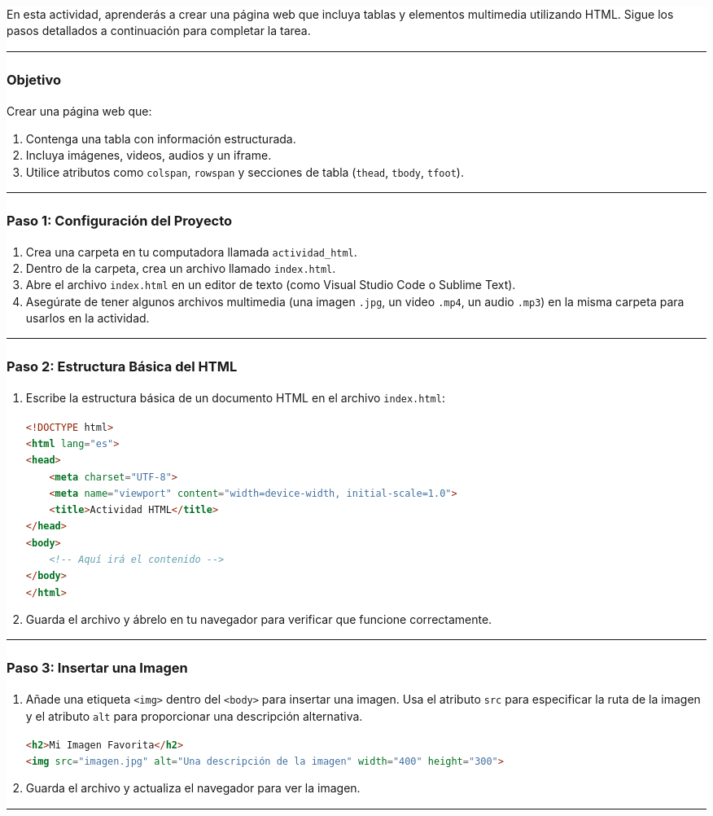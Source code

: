 En esta actividad, aprenderás a crear una página web que incluya tablas y elementos multimedia utilizando HTML. Sigue los pasos detallados a continuación para completar la tarea.

---

### **Objetivo**
Crear una página web que:
1. Contenga una tabla con información estructurada.
2. Incluya imágenes, videos, audios y un iframe.
3. Utilice atributos como `colspan`, `rowspan` y secciones de tabla (`thead`, `tbody`, `tfoot`).

---

### **Paso 1: Configuración del Proyecto**
1. Crea una carpeta en tu computadora llamada `actividad_html`.
2. Dentro de la carpeta, crea un archivo llamado `index.html`.
3. Abre el archivo `index.html` en un editor de texto (como Visual Studio Code o Sublime Text).
4. Asegúrate de tener algunos archivos multimedia (una imagen `.jpg`, un video `.mp4`, un audio `.mp3`) en la misma carpeta para usarlos en la actividad.

---

### **Paso 2: Estructura Básica del HTML**
1. Escribe la estructura básica de un documento HTML en el archivo `index.html`:
   ```html
   <!DOCTYPE html>
   <html lang="es">
   <head>
       <meta charset="UTF-8">
       <meta name="viewport" content="width=device-width, initial-scale=1.0">
       <title>Actividad HTML</title>
   </head>
   <body>
       <!-- Aquí irá el contenido -->
   </body>
   </html>
   ```

2. Guarda el archivo y ábrelo en tu navegador para verificar que funcione correctamente.

---

### **Paso 3: Insertar una Imagen**
1. Añade una etiqueta `<img>` dentro del `<body>` para insertar una imagen. Usa el atributo `src` para especificar la ruta de la imagen y el atributo `alt` para proporcionar una descripción alternativa.
   ```html
   <h2>Mi Imagen Favorita</h2>
   <img src="imagen.jpg" alt="Una descripción de la imagen" width="400" height="300">
   ```

2. Guarda el archivo y actualiza el navegador para ver la imagen.

---
